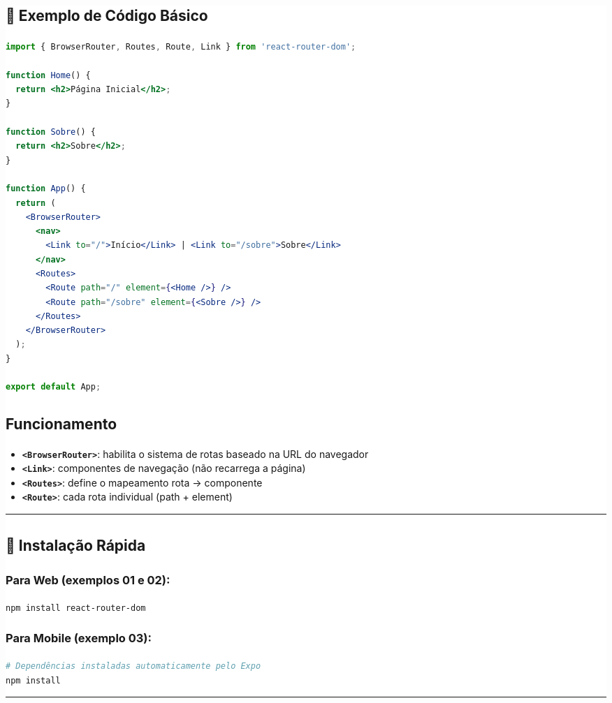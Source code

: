 
## 📖 Exemplo de Código Básico

```jsx
import { BrowserRouter, Routes, Route, Link } from 'react-router-dom';

function Home() {
  return <h2>Página Inicial</h2>;
}

function Sobre() {
  return <h2>Sobre</h2>;
}

function App() {
  return (
    <BrowserRouter>
      <nav>
        <Link to="/">Início</Link> | <Link to="/sobre">Sobre</Link>
      </nav>
      <Routes>
        <Route path="/" element={<Home />} />
        <Route path="/sobre" element={<Sobre />} />
      </Routes>
    </BrowserRouter>
  );
}

export default App;
```

## Funcionamento

- **`<BrowserRouter>`**: habilita o sistema de rotas baseado na URL do navegador
- **`<Link>`**: componentes de navegação (não recarrega a página)
- **`<Routes>`**: define o mapeamento rota → componente
- **`<Route>`**: cada rota individual (path + element)

---

## 🚀 Instalação Rápida

### Para Web (exemplos 01 e 02):

```bash
npm install react-router-dom
```

### Para Mobile (exemplo 03):

```bash
# Dependências instaladas automaticamente pelo Expo
npm install
```

---